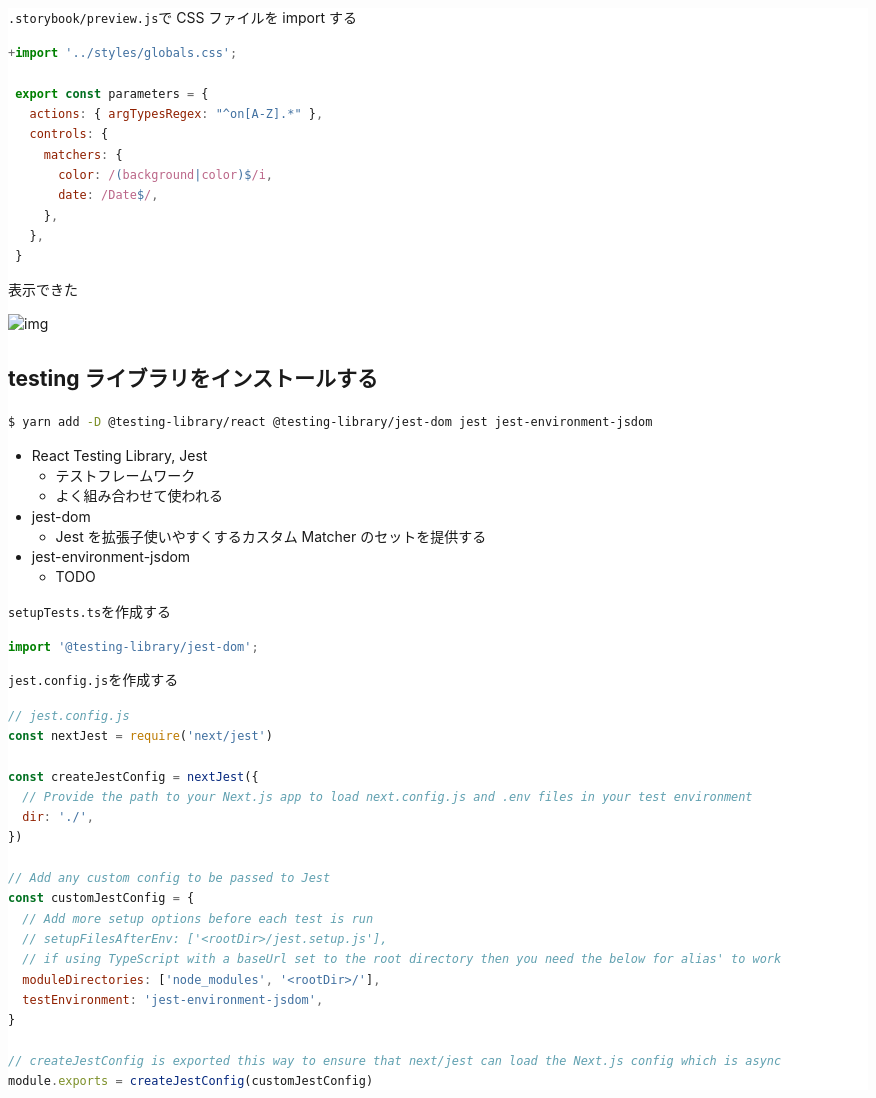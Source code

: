 `.storybook/preview.js`で CSS ファイルを import する

```diff:.storybook/preview.js
+import '../styles/globals.css';

 export const parameters = {
   actions: { argTypesRegex: "^on[A-Z].*" },
   controls: {
     matchers: {
       color: /(background|color)$/i,
       date: /Date$/,
     },
   },
 }
```

表示できた

![img](https://storage.googleapis.com/zenn-user-upload/5d91f237a3c1-20220702.png)

## testing ライブラリをインストールする

```sh
$ yarn add -D @testing-library/react @testing-library/jest-dom jest jest-environment-jsdom
```

- React Testing Library, Jest
  - テストフレームワーク
  - よく組み合わせて使われる
- jest-dom
  - Jest を拡張子使いやすくするカスタム Matcher のセットを提供する
- jest-environment-jsdom
  - TODO

`setupTests.ts`を作成する

```ts:setupTests.ts
import '@testing-library/jest-dom';
```

`jest.config.js`を作成する

```js:jest.config.js
// jest.config.js
const nextJest = require('next/jest')

const createJestConfig = nextJest({
  // Provide the path to your Next.js app to load next.config.js and .env files in your test environment
  dir: './',
})

// Add any custom config to be passed to Jest
const customJestConfig = {
  // Add more setup options before each test is run
  // setupFilesAfterEnv: ['<rootDir>/jest.setup.js'],
  // if using TypeScript with a baseUrl set to the root directory then you need the below for alias' to work
  moduleDirectories: ['node_modules', '<rootDir>/'],
  testEnvironment: 'jest-environment-jsdom',
}

// createJestConfig is exported this way to ensure that next/jest can load the Next.js config which is async
module.exports = createJestConfig(customJestConfig)
```
